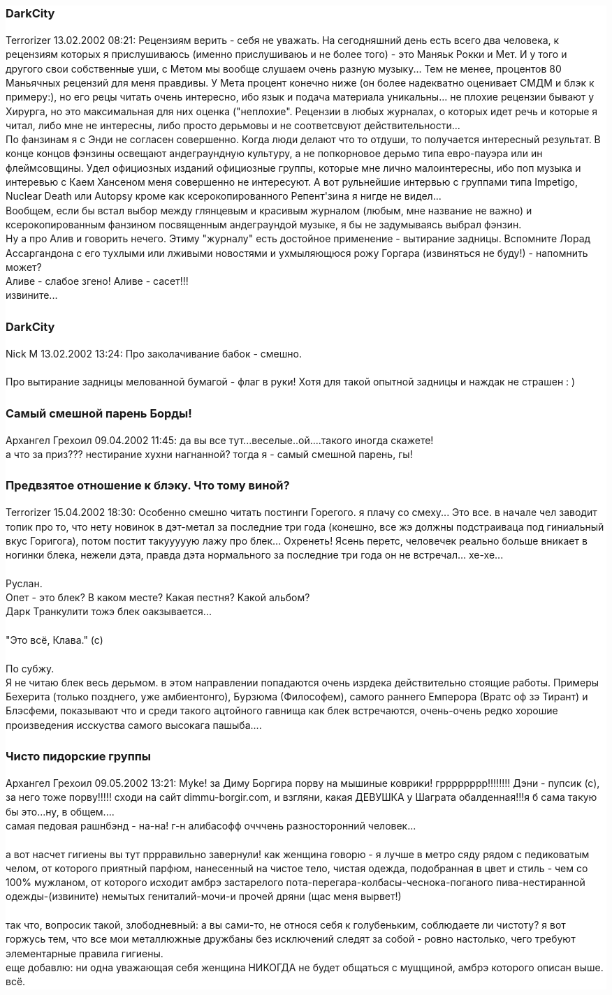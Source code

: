 ### DarkCity

Terrorizer 13.02.2002 08:21:
Рецензиям верить - себя не уважать. На сегодняшний день есть всего два человека, к рецензиям которых я прислушиваюсь (именно прислушиваюь и не более того) - это Маняьк Рокки и Мет. И у того и другого свои собственные уши, с Метом мы вообще слушаем очень разную музыку... Тем не менее, процентов 80 Маньячных рецензий для меня правдивы. У Мета процент конечно ниже (он более надекватно оценивает СМДМ и блэк к примеру:), но его рецы читать очень интересно, ибо язык и подача материала уникальны... не плохие рецензии бывают у Хирурга, но это максимальная для них оценка ("неплохие". Рецензии в любых журналах, о которых идет речь и которые я читал, либо мне не интересны, либо просто дерьмовы и не соответсвуют действительности...<BR>По фанзинам я с Энди не согласен совершенно. Когда люди делают что то отдуши, то получается интересный результат. В конце концов фэнзины освещают андеграундную культуру, а не попкорновое дерьмо типа евро-пауэра или ин флеймсовщины. Удел официозных изданий официозные группы, которые мне лично малоинтересны, ибо поп музыка и интеревью с Каем Хансеном меня совершенно не интересуют. А вот рульнейшие интервью с группами типа Impetigo, Nuclear Death или Autopsy кроме как ксерокопированного Репент'зина я нигде не видел...<BR>Вообщем, если бы встал выбор между глянцевым и красивым журналом (любым, мне название не важно) и ксерокопированным фанзином посвященным андеграундой музыке, я бы не задумываясь выбрал фэнзин.<BR>Ну а про Алив и говорить нечего. Этиму "журналу" есть достойное применение - вытирание задницы. Вспомните Лорад Ассаргандона с его тухлыми или лживыми новостями и ухмыляющюся рожу Горгара (извиняться не буду!) - напомнить может?<BR>Аливе - слабое згено! Аливе - сасет!!!<BR>извините... 

### DarkCity

Nick M 13.02.2002 13:24:
Про заколачивание бабок - смешно.<BR><BR>Про вытирание задницы мелованной бумагой - флаг в руки! Хотя для такой опытной задницы и наждак не страшен : )

### Самый смешной парень Борды!

Архангел Грехоил 09.04.2002 11:45:
да вы все тут...веселые..ой....такого иногда скажете!<BR>а что за приз??? нестирание хухни нагнанной? тогда я - самый смешной парень, гы!

### Предвзятое отношение к блэку. Что тому виной?

Terrorizer 15.04.2002 18:30:
Особенно смешно читать постинги Горегого. я плачу со смеху... Это все. в начале чел заводит топик про то, что нету новинок в дэт-метал за последние три года (конешно, все жэ должны подстраиваца под гиниальный вкус Горигога), потом постит такууууую лажу про блек... Охренеть! Ясень перетс, человечек реально больше вникает в ногинки блека, нежели дэта, правда дэта нормального за последние три года он не встречал... хе-хе...<BR><BR>Руслан.<BR>Опет - это блек? В каком месте? Какая пестня? Какой альбом? <BR>Дарк Транкулити тожэ блек оакзывается... <BR><BR>"Это всё, Клава." (с)<BR><BR>По субжу. <BR>Я не читаю блек весь дерьмом. в этом направлении попадаются очень изрдека действительно стоящие работы. Примеры Бехерита (только позднего, уже амбиентонго), Бурзюма (Философем), самого раннего Емперора (Вратс оф зэ Тирант) и Блэсфеми, показывают что и среди такого ацтойного гавнища как блек встречаются, очень-очень редко хорошие произведения исскуства самого высокага пашыба....

### Чисто пидорские группы

Архангел Грехоил 09.05.2002 13:21:
Myke! за Диму Боргира порву на мышиные коврики! грррррррр!!!!!!!! Дэни - пупсик (с), за него тоже порву!!!!! сходи на сайт dimmu-borgir.com, и взгляни, какая ДЕВУШКА у Шаграта обалденная!!!я б сама такую бы это...ну, в общем....<BR>самая педовая рашнбэнд - на-на! г-н алибасофф очччень разносторонний человек...<BR><BR>а вот насчет гигиены вы тут пррравильно завернули! как женщина говорю - я лучше в метро сяду рядом с педиковатым челом, от которого приятный парфюм, нанесенный на чистое тело, чистая одежда, подобранная в цвет и стиль - чем со 100% мужланом, от которого исходит амбрэ застарелого пота-перегара-колбасы-чеснока-поганого пива-нестиранной одежды-(извините) немытых гениталий-мочи-и прочей дряни (щас меня вырвет!)<BR><BR>так что, вопросик такой, злободневный: а вы сами-то, не относя себя к голубеньким, соблюдаете ли чистоту? я вот горжусь тем, что все мои металлюжные дружбаны без исключений следят за собой - ровно настолько, чего требуют элементарные правила гигиены. <BR>еще добавлю: ни одна уважающая себя женщина НИКОГДА не будет общаться с мущщиной, амбрэ которого описан выше.<BR>всё.
